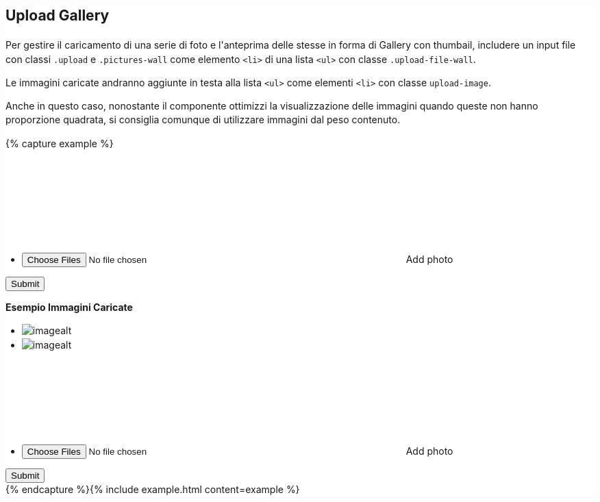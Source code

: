 ## Upload Gallery

Per gestire il caricamento di una serie di foto e l'anteprima delle stesse in forma di Gallery con thumbail, includere un input file con classi `.upload` e `.pictures-wall`  come elemento `<li>` di una lista `<ul>` con classe `.upload-file-wall`.

Le immagini caricate andranno aggiunte in testa alla lista `<ul>` come elementi `<li>` con classe `upload-image`.

Anche in questo caso, nonostante il componente ottimizzi la visualizzazione delle immagini quando queste non hanno proporzione quadrata, si consiglia comunque di utilizzare immagini dal peso contenuto.

{% capture example %}
<form method="post" action="" enctype="multipart/form-data">
  <ul class="upload-pictures-wall">
    <li>
      <input type="file" name="upload5" id="upload5" class="upload pictures-wall" multiple="multiple" />
      <label for="upload5">
        <svg class="icon icon-sm" aria-hidden="true"><use href="{{ site.baseurl }}/dist/svg/sprite.svg#it-plus"></use></svg>
        <span>Add photo</span>
      </label>
    </li>
  </ul>
  <input value="Submit" type="submit" class="d-none" />
</form>

<p class="mt-5"><strong>Esempio Immagini Caricate</strong></p>

<form method="post" action="" enctype="multipart/form-data">
  <ul class="upload-pictures-wall">
    <li>
      <div class="upload-image">
        <img src="https://picsum.photos/128/128?image=1020" alt="imagealt">
      </div>
    </li>
    <li>
      <div class="upload-image">
        <img src="https://picsum.photos/128/128?image=1038" alt="imagealt">
      </div>
    </li>
    <li>
      <input type="file" name="upload6" id="upload6" class="upload pictures-wall" multiple="multiple" />
      <label for="upload6">
        <svg class="icon icon-sm" aria-hidden="true"><use href="{{ site.baseurl }}/dist/svg/sprite.svg#it-plus"></use></svg>
        <span>Add photo</span>
      </label>
    </li>
  </ul>
  <input value="Submit" type="submit" class="d-none" />
</form>
{% endcapture %}{% include example.html content=example %}
